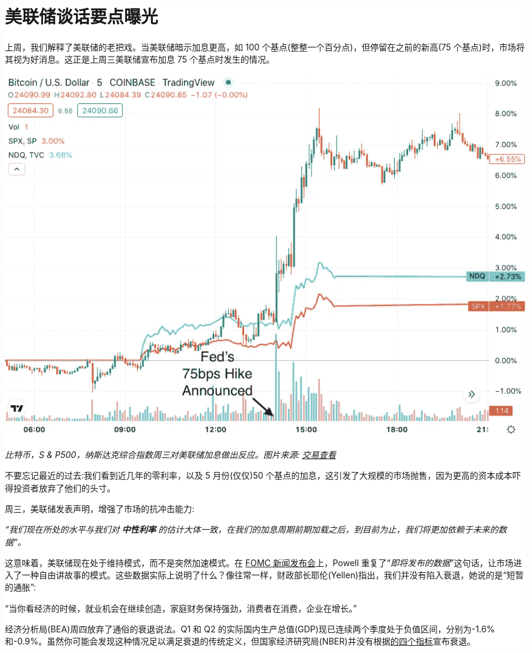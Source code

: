 # 美联储谈话要点曝光

上周，我们解释了美联储的老把戏。当美联储暗示加息更高，如 100 个基点(整整一个百分点)，但停留在之前的新高(75 个基点)时，市场将其视为好消息。这正是上周三美联储宣布加息 75 个基点时发生的情况。

![](img/38edc71cab877b470c109598f57a8f7f.png)

*比特币，S & P500，纳斯达克综合指数周三对美联储加息做出反应。图片来源:* [*交易查看*](https://www.tradingview.com/)

不要忘记最近的过去:我们看到近几年的零利率，以及 5 月份(仅仅)50 个基点的加息，这引发了大规模的市场抛售，因为更高的资本成本吓得投资者放弃了他们的头寸。

周三，美联储发表声明，增强了市场的抗冲击能力:

*“我们现在所处的水平与我们对* ***中性利率*** *的估计大体一致，在我们的加息周期前期加载之后，到目前为止，我们将更加依赖于未来的数据”。*

这意味着，美联储现在处于维持模式，而不是突然加速模式。在 [FOMC 新闻发布会](https://www.federalreserve.gov/mediacenter/files/FOMCpresconf20220727.pdf)上，Powell 重复了“*即将发布的数据*”这句话，让市场进入了一种自由讲故事的模式。这些数据实际上说明了什么？像往常一样，财政部长耶伦(Yellen)指出，我们并没有陷入衰退，她说的是“短暂的通胀”:

“当你看经济的时候，就业机会在继续创造，家庭财务保持强劲，消费者在消费，企业在增长。”

经济分析局(BEA)周四放弃了通俗的衰退说法。Q1 和 Q2 的实际国内生产总值(GDP)现已连续两个季度处于负值区间，分别为-1.6%和-0.9%。虽然你可能会发现这种情况足以满足衰退的传统定义，但国家经济研究局(NBER)并没有根据[的四个指标](https://tokenist.com/falling-gdp-over-2-successive-quarters-not-technically-recession-white-house/)宣布衰退。
